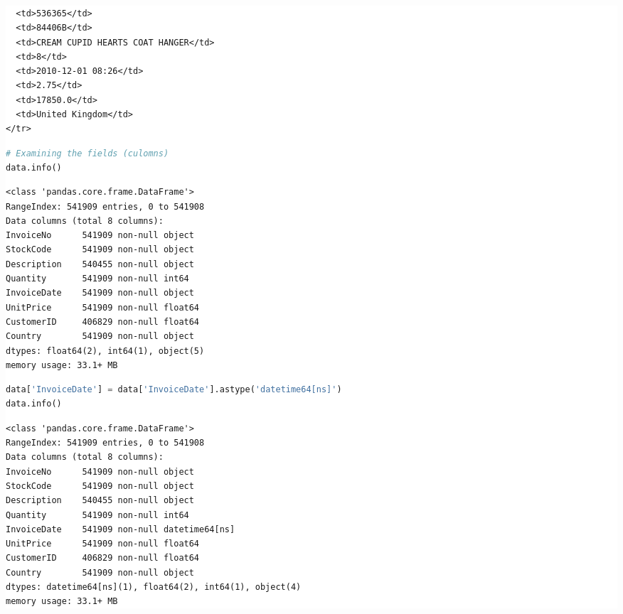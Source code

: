       <td>536365</td>
      <td>84406B</td>
      <td>CREAM CUPID HEARTS COAT HANGER</td>
      <td>8</td>
      <td>2010-12-01 08:26</td>
      <td>2.75</td>
      <td>17850.0</td>
      <td>United Kingdom</td>
    </tr>
  </tbody>
</table>
</div>




```python
# Examining the fields (culomns)
data.info()
```

    <class 'pandas.core.frame.DataFrame'>
    RangeIndex: 541909 entries, 0 to 541908
    Data columns (total 8 columns):
    InvoiceNo      541909 non-null object
    StockCode      541909 non-null object
    Description    540455 non-null object
    Quantity       541909 non-null int64
    InvoiceDate    541909 non-null object
    UnitPrice      541909 non-null float64
    CustomerID     406829 non-null float64
    Country        541909 non-null object
    dtypes: float64(2), int64(1), object(5)
    memory usage: 33.1+ MB



```python
data['InvoiceDate'] = data['InvoiceDate'].astype('datetime64[ns]')
data.info()
```

    <class 'pandas.core.frame.DataFrame'>
    RangeIndex: 541909 entries, 0 to 541908
    Data columns (total 8 columns):
    InvoiceNo      541909 non-null object
    StockCode      541909 non-null object
    Description    540455 non-null object
    Quantity       541909 non-null int64
    InvoiceDate    541909 non-null datetime64[ns]
    UnitPrice      541909 non-null float64
    CustomerID     406829 non-null float64
    Country        541909 non-null object
    dtypes: datetime64[ns](1), float64(2), int64(1), object(4)
    memory usage: 33.1+ MB
